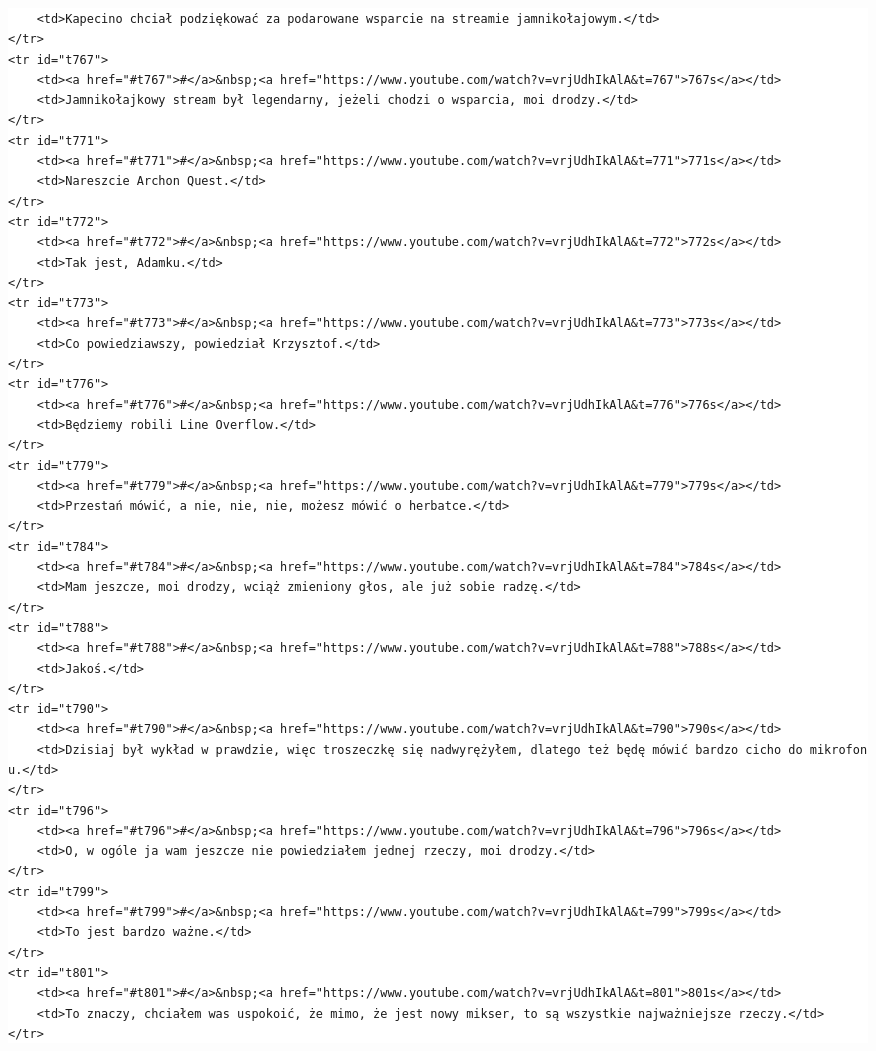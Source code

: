         <td>Kapecino chciał podziękować za podarowane wsparcie na streamie jamnikołajowym.</td>
    </tr>
    <tr id="t767">
        <td><a href="#t767">#</a>&nbsp;<a href="https://www.youtube.com/watch?v=vrjUdhIkAlA&t=767">767s</a></td>
        <td>Jamnikołajkowy stream był legendarny, jeżeli chodzi o wsparcia, moi drodzy.</td>
    </tr>
    <tr id="t771">
        <td><a href="#t771">#</a>&nbsp;<a href="https://www.youtube.com/watch?v=vrjUdhIkAlA&t=771">771s</a></td>
        <td>Nareszcie Archon Quest.</td>
    </tr>
    <tr id="t772">
        <td><a href="#t772">#</a>&nbsp;<a href="https://www.youtube.com/watch?v=vrjUdhIkAlA&t=772">772s</a></td>
        <td>Tak jest, Adamku.</td>
    </tr>
    <tr id="t773">
        <td><a href="#t773">#</a>&nbsp;<a href="https://www.youtube.com/watch?v=vrjUdhIkAlA&t=773">773s</a></td>
        <td>Co powiedziawszy, powiedział Krzysztof.</td>
    </tr>
    <tr id="t776">
        <td><a href="#t776">#</a>&nbsp;<a href="https://www.youtube.com/watch?v=vrjUdhIkAlA&t=776">776s</a></td>
        <td>Będziemy robili Line Overflow.</td>
    </tr>
    <tr id="t779">
        <td><a href="#t779">#</a>&nbsp;<a href="https://www.youtube.com/watch?v=vrjUdhIkAlA&t=779">779s</a></td>
        <td>Przestań mówić, a nie, nie, nie, możesz mówić o herbatce.</td>
    </tr>
    <tr id="t784">
        <td><a href="#t784">#</a>&nbsp;<a href="https://www.youtube.com/watch?v=vrjUdhIkAlA&t=784">784s</a></td>
        <td>Mam jeszcze, moi drodzy, wciąż zmieniony głos, ale już sobie radzę.</td>
    </tr>
    <tr id="t788">
        <td><a href="#t788">#</a>&nbsp;<a href="https://www.youtube.com/watch?v=vrjUdhIkAlA&t=788">788s</a></td>
        <td>Jakoś.</td>
    </tr>
    <tr id="t790">
        <td><a href="#t790">#</a>&nbsp;<a href="https://www.youtube.com/watch?v=vrjUdhIkAlA&t=790">790s</a></td>
        <td>Dzisiaj był wykład w prawdzie, więc troszeczkę się nadwyrężyłem, dlatego też będę mówić bardzo cicho do mikrofonu.</td>
    </tr>
    <tr id="t796">
        <td><a href="#t796">#</a>&nbsp;<a href="https://www.youtube.com/watch?v=vrjUdhIkAlA&t=796">796s</a></td>
        <td>O, w ogóle ja wam jeszcze nie powiedziałem jednej rzeczy, moi drodzy.</td>
    </tr>
    <tr id="t799">
        <td><a href="#t799">#</a>&nbsp;<a href="https://www.youtube.com/watch?v=vrjUdhIkAlA&t=799">799s</a></td>
        <td>To jest bardzo ważne.</td>
    </tr>
    <tr id="t801">
        <td><a href="#t801">#</a>&nbsp;<a href="https://www.youtube.com/watch?v=vrjUdhIkAlA&t=801">801s</a></td>
        <td>To znaczy, chciałem was uspokoić, że mimo, że jest nowy mikser, to są wszystkie najważniejsze rzeczy.</td>
    </tr>